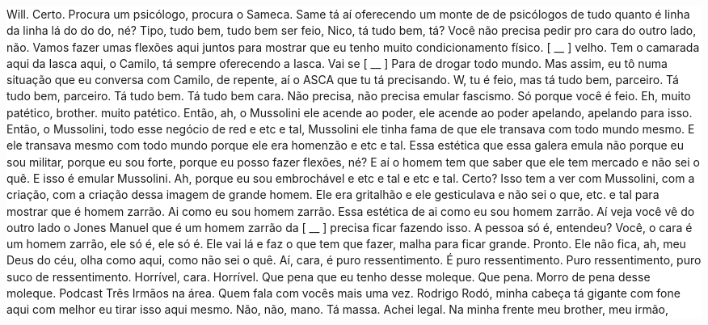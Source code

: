 Will. Certo. Procura um psicólogo,
procura o Sameca. Same tá aí oferecendo
um monte de de psicólogos de tudo quanto
é linha da linha lá do do
do, né? Tipo, tudo bem, tudo bem ser
feio, Nico, tá tudo bem, tá? Você não
precisa pedir pro cara do outro lado,
não. Vamos fazer umas flexões aqui
juntos para mostrar que eu tenho muito
condicionamento físico. [ __ ] velho.
Tem o camarada aqui da Iasca aqui, o
Camilo, tá sempre oferecendo a Iasca.
Vai se [ __ ] Para de drogar todo mundo.
Mas assim, eu tô numa situação que eu
conversa com Camilo, de repente, aí o
ASCA que tu tá precisando. W, tu é feio,
mas tá tudo bem,
parceiro. Tá tudo bem, parceiro. Tá tudo
bem. Tá tudo bem
cara. Não precisa, não precisa emular
fascismo. Só porque você é feio. Eh,
muito patético, brother. muito patético.
Então, ah, o Mussolini ele acende ao
poder, ele acende ao poder
apelando, apelando para isso. Então, o
Mussolini, todo esse negócio de red e
etc e tal, Mussolini ele tinha fama de
que ele transava com todo mundo mesmo. E
ele transava mesmo com todo mundo porque
ele era homenzão e etc e tal. Essa
estética que essa galera emula não
porque eu sou militar, porque eu sou
forte, porque eu posso fazer flexões,
né? E aí o homem tem que saber que ele
tem mercado e não sei o quê. E isso é
emular Mussolini. Ah, porque eu sou
embrochável e etc e tal e etc e tal.
Certo? Isso tem a ver com Mussolini, com
a criação, com a criação dessa imagem de
grande homem. Ele era gritalhão e ele
gesticulava e não sei o que, etc. e tal
para mostrar que é homem zarrão. Ai como
eu sou homem zarrão. Essa estética de ai
como eu sou homem zarrão. Aí veja você
vê do outro lado o Jones Manuel que é um
homem zarrão da [ __ ] precisa ficar
fazendo isso. A pessoa só é, entendeu?
Você, o cara é um homem zarrão, ele só
é, ele só é. Ele vai lá e faz o que tem
que fazer, malha para ficar grande.
Pronto. Ele não fica, ah, meu Deus do
céu, olha como aqui, como não sei o quê.
Aí, cara, é puro ressentimento. É puro
ressentimento. Puro ressentimento, puro
suco de
ressentimento. Horrível, cara. Horrível.
Que pena que eu tenho desse moleque. Que
pena. Morro de pena desse moleque.
Podcast Três Irmãos na área. Quem fala
com vocês mais uma vez. Rodrigo Rodó,
minha cabeça tá gigante com fone aqui
com melhor eu tirar isso aqui mesmo.
Não, não, mano. Tá massa. Achei legal.
Na minha frente meu brother, meu irmão,